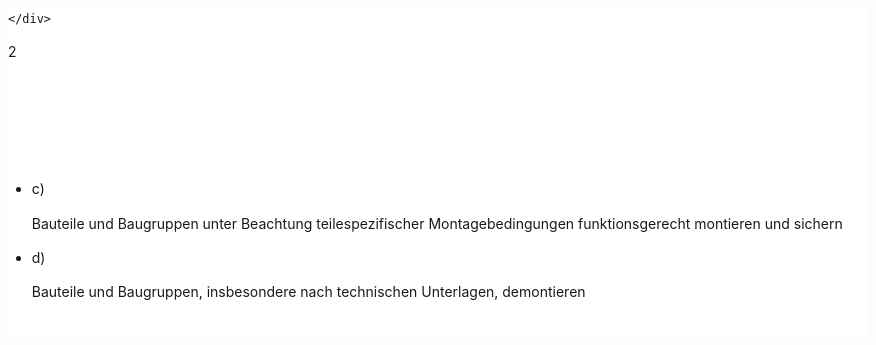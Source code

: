     </div>

</td>

<td style="border-right: 0.5pt solid ; border-bottom: 0.5pt solid ; " align="center" valign="top" charoff="50">

2

</td>

<td style="border-right: 0.5pt solid ; border-bottom: 0.5pt solid ; " align="center" valign="top" charoff="50">

 

</td>

<td style="border-right: 0.5pt solid ; border-bottom: 0.5pt solid ; " align="center" valign="top" charoff="50">

 

</td>

<td style="border-bottom: 0.5pt solid ; " align="center" valign="top" charoff="50">

 

</td>

</tr>

<tr>

<td style="border-right: 0.5pt solid ; border-bottom: 0.5pt solid ; " align="left" valign="top" charoff="50">

  - c)
    
    <div style="">
    
    Bauteile und Baugruppen unter Beachtung teilespezifischer
    Montagebedingungen funktionsgerecht montieren und sichern
    
    </div>

  - d)
    
    <div style="">
    
    Bauteile und Baugruppen, insbesondere nach technischen Unterlagen,
    demontieren
    
    </div>

</td>

<td style="border-right: 0.5pt solid ; border-bottom: 0.5pt solid ; " align="center" valign="top" charoff="50">

 

</td>

<td style="border-right: 0.5pt solid ; border-bottom: 0.5pt solid ; " align="center" valign="top" charoff="50">
